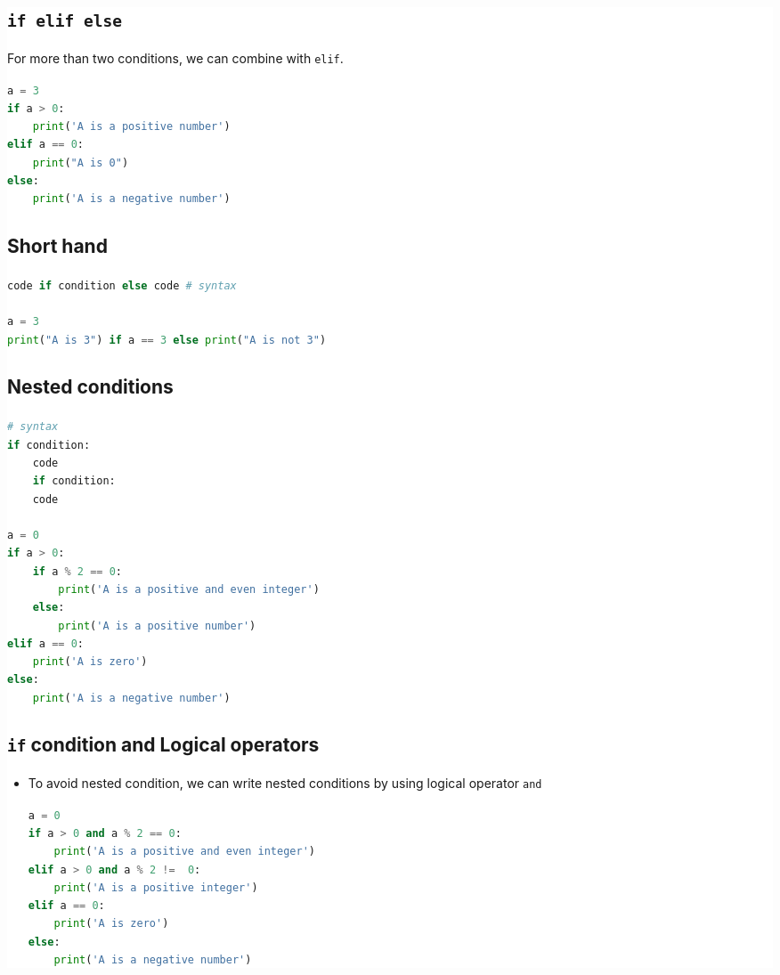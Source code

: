 ## `if elif else`

For more than two conditions, we can combine with `elif`.

```py
a = 3
if a > 0:
    print('A is a positive number')
elif a == 0:
    print("A is 0")
else:
    print('A is a negative number')
```

## Short hand

```py
code if condition else code # syntax

a = 3
print("A is 3") if a == 3 else print("A is not 3")
```

## Nested conditions

```py
# syntax
if condition:
    code
    if condition:
    code

a = 0
if a > 0:
    if a % 2 == 0:
        print('A is a positive and even integer')
    else:
        print('A is a positive number')
elif a == 0:
    print('A is zero')
else:
    print('A is a negative number')
```

## `if` condition and Logical operators

- To avoid nested condition, we can write nested conditions by using logical operator `and`

    ```py
    a = 0
    if a > 0 and a % 2 == 0:
        print('A is a positive and even integer')
    elif a > 0 and a % 2 !=  0:
        print('A is a positive integer')
    elif a == 0:
        print('A is zero')
    else:
        print('A is a negative number')
    ```
